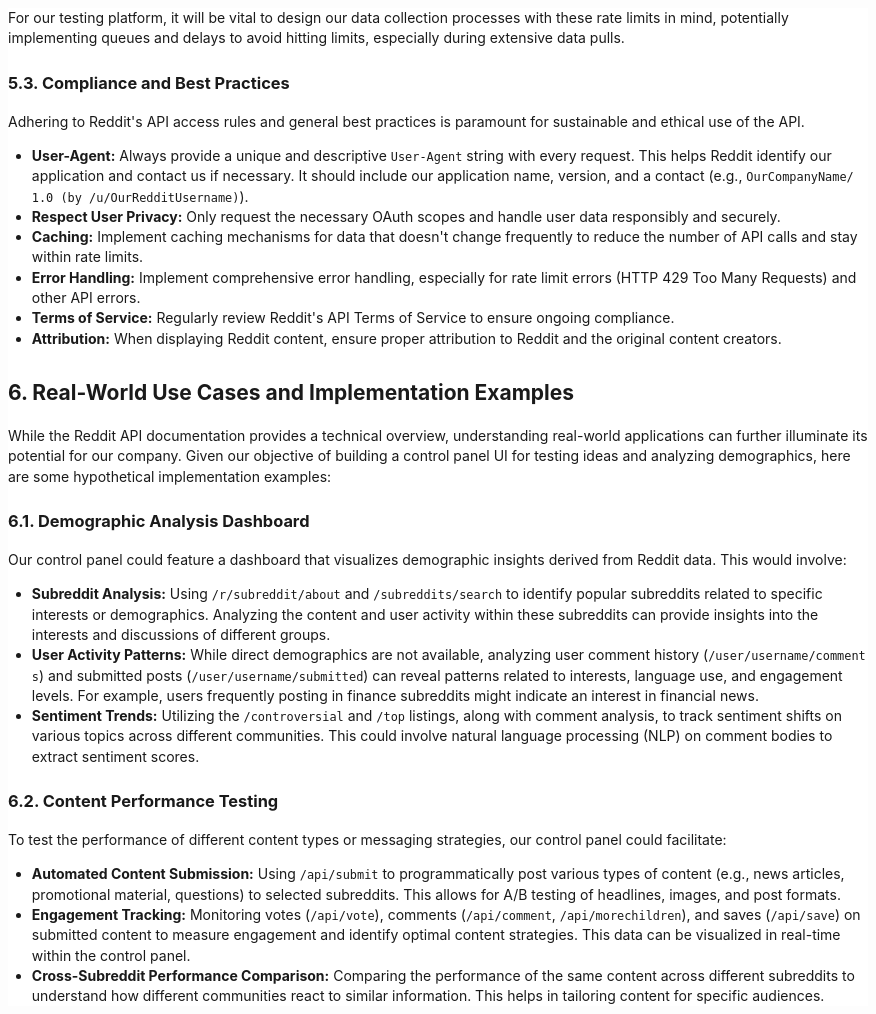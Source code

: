 For our testing platform, it will be vital to design our data collection processes with these rate limits in mind, potentially implementing queues and delays to avoid hitting limits, especially during extensive data pulls.

### 5.3. Compliance and Best Practices

Adhering to Reddit's API access rules and general best practices is paramount for sustainable and ethical use of the API.

*   **User-Agent:** Always provide a unique and descriptive `User-Agent` string with every request. This helps Reddit identify our application and contact us if necessary. It should include our application name, version, and a contact (e.g., `OurCompanyName/1.0 (by /u/OurRedditUsername)`).
*   **Respect User Privacy:** Only request the necessary OAuth scopes and handle user data responsibly and securely.
*   **Caching:** Implement caching mechanisms for data that doesn't change frequently to reduce the number of API calls and stay within rate limits.
*   **Error Handling:** Implement comprehensive error handling, especially for rate limit errors (HTTP 429 Too Many Requests) and other API errors.
*   **Terms of Service:** Regularly review Reddit's API Terms of Service to ensure ongoing compliance.
*   **Attribution:** When displaying Reddit content, ensure proper attribution to Reddit and the original content creators.

## 6. Real-World Use Cases and Implementation Examples

While the Reddit API documentation provides a technical overview, understanding real-world applications can further illuminate its potential for our company. Given our objective of building a control panel UI for testing ideas and analyzing demographics, here are some hypothetical implementation examples:

### 6.1. Demographic Analysis Dashboard

Our control panel could feature a dashboard that visualizes demographic insights derived from Reddit data. This would involve:

*   **Subreddit Analysis:** Using `/r/subreddit/about` and `/subreddits/search` to identify popular subreddits related to specific interests or demographics. Analyzing the content and user activity within these subreddits can provide insights into the interests and discussions of different groups.
*   **User Activity Patterns:** While direct demographics are not available, analyzing user comment history (`/user/username/comments`) and submitted posts (`/user/username/submitted`) can reveal patterns related to interests, language use, and engagement levels. For example, users frequently posting in finance subreddits might indicate an interest in financial news.
*   **Sentiment Trends:** Utilizing the `/controversial` and `/top` listings, along with comment analysis, to track sentiment shifts on various topics across different communities. This could involve natural language processing (NLP) on comment bodies to extract sentiment scores.

### 6.2. Content Performance Testing

To test the performance of different content types or messaging strategies, our control panel could facilitate:

*   **Automated Content Submission:** Using `/api/submit` to programmatically post various types of content (e.g., news articles, promotional material, questions) to selected subreddits. This allows for A/B testing of headlines, images, and post formats.
*   **Engagement Tracking:** Monitoring votes (`/api/vote`), comments (`/api/comment`, `/api/morechildren`), and saves (`/api/save`) on submitted content to measure engagement and identify optimal content strategies. This data can be visualized in real-time within the control panel.
*   **Cross-Subreddit Performance Comparison:** Comparing the performance of the same content across different subreddits to understand how different communities react to similar information. This helps in tailoring content for specific audiences.

